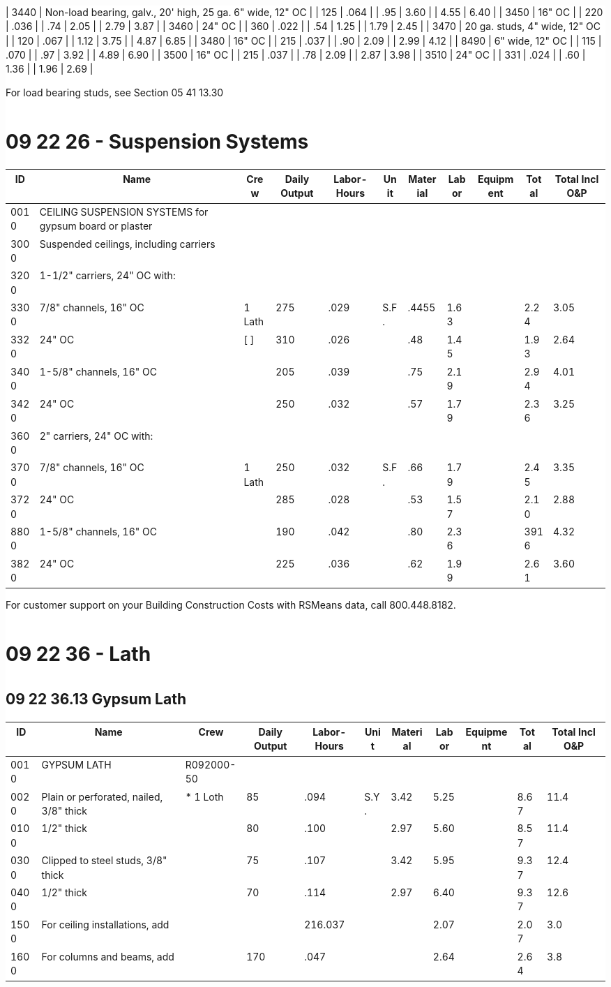 | 3440  | Non-load bearing, galv., 20' high, 25 ga. 6" wide, 12" OC            |         | 125          | .064        |      | .95      | 3.60  |           | 4.55  | 6.40           |
| 3450  | 16" OC                                                               |         | 220          | .036        |      | .74      | 2.05  |           | 2.79  | 3.87           |
| 3460  | 24" OC                                                               |         | 360          | .022        |      | .54      | 1.25  |           | 1.79  | 2.45           |
| 3470  | 20 ga. studs, 4" wide, 12" OC                                        |         | 120          | .067        |      | 1.12     | 3.75  |           | 4.87  | 6.85           |
| 3480  | 16" OC                                                               |         | 215          | .037        |      | .90      | 2.09  |           | 2.99  | 4.12           |
| 8490  | 6" wide, 12" OC                                                      |         | 115          | .070        |      | .97      | 3.92  |           | 4.89  | 6.90           |
| 3500  | 16" OC                                                               |         | 215          | .037        |      | .78      | 2.09  |           | 2.87  | 3.98           |
| 3510  | 24" OC                                                               |         | 331          | .024        |      | .60      | 1.36  |           | 1.96  | 2.69           |

For load bearing studs, see Section 05 41 13.30

# 09 22 26 - Suspension Systems

| ID    | Name                                                                 | Crew    | Daily Output | Labor-Hours | Unit | Material | Labor | Equipment | Total | Total Incl O&P |
|-------|----------------------------------------------------------------------|---------|--------------|-------------|------|----------|-------|-----------|-------|----------------|
| 0010  | CEILING SUSPENSION SYSTEMS for gypsum board or plaster               |         |              |             |      |          |       |           |       |                |
| 3000  | Suspended ceilings, including carriers                               |         |              |             |      |          |       |           |       |                |
| 3200  | 1-1/2" carriers, 24" OC with:                                        |         |              |             |      |          |       |           |       |                |
| 3300  | 7/8" channels, 16" OC                                                | 1 Lath  | 275          | .029        | S.F. | .4455    | 1.63  |           | 2.24  | 3.05           |
| 3320  | 24" OC                                                               | [   ]   | 310          | .026        |      | .48      | 1.45  |           | 1.93  | 2.64           |
| 3400  | 1-5/8" channels, 16" OC                                              |         | 205          | .039        |      | .75      | 2.19  |           | 2.94  | 4.01           |
| 3420  | 24" OC                                                               |         | 250          | .032        |      | .57      | 1.79  |           | 2.36  | 3.25           |
| 3600  | 2" carriers, 24" OC with:                                            |         |              |             |      |          |       |           |       |                |
| 3700  | 7/8" channels, 16" OC                                                | 1 Lath  | 250          | .032        | S.F. | .66      | 1.79  |           | 2.45  | 3.35           |
| 3720  | 24" OC                                                               |         | 285          | .028        |      | .53      | 1.57  |           | 2.10  | 2.88           |
| 8800  | 1-5/8" channels, 16" OC                                              |         | 190          | .042        |      | .80      | 2.36  |           | 3916  | 4.32           |
| 3820  | 24" OC                                                               |         | 225          | .036        |      | .62      | 1.99  |           | 2.61  | 3.60           |

For customer support on your Building Construction Costs with RSMeans data, call 800.448.8182.

# 09 22 36 - Lath

## 09 22 36.13 Gypsum Lath

| ID   | Name                                      | Crew      | Daily Output | Labor-Hours | Unit | Material | Labor | Equipment | Total | Total Incl O&P |
|------|-------------------------------------------|-----------|--------------|-------------|------|----------|-------|-----------|-------|----------------|
| 0010 | GYPSUM LATH                               | R092000-50|              |             |      |          |       |           |       |                |
| 0020 | Plain or perforated, nailed, 3/8" thick   | * 1 Loth  | 85           | .094        | S.Y. | 3.42     | 5.25  |           | 8.67  | 11.4           |
| 0100 | 1/2" thick                                |           | 80           | .100        |      | 2.97     | 5.60  |           | 8.57  | 11.4           |
| 0300 | Clipped to steel studs, 3/8" thick        |           | 75           | .107        |      | 3.42     | 5.95  |           | 9.37  | 12.4           |
| 0400 | 1/2" thick                                |           | 70           | .114        |      | 2.97     | 6.40  |           | 9.37  | 12.6           |
| 1500 | For ceiling installations, add            |           |              | 216.037     |      |          | 2.07  |           | 2.07  | 3.0            |
| 1600 | For columns and beams, add                |           | 170          | .047        |      |          | 2.64  |           | 2.64  | 3.8            |
